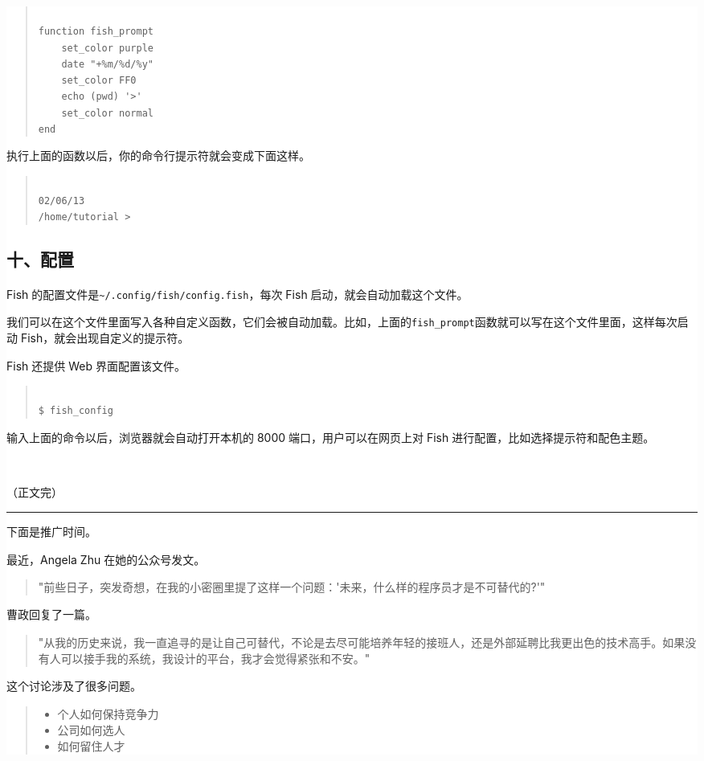 <blockquote><pre><code class="language-bash">
function fish_prompt
    set_color purple
    date "+%m/%d/%y"
    set_color FF0
    echo (pwd) '>'
    set_color normal
end
</code></pre></blockquote>

<p>执行上面的函数以后，你的命令行提示符就会变成下面这样。</p>

<blockquote><pre><code class="language-bash">
02/06/13
/home/tutorial > 
</code></pre></blockquote>

<h2>十、配置</h2>

<p>Fish 的配置文件是<code>~/.config/fish/config.fish</code>，每次 Fish 启动，就会自动加载这个文件。</p>

<p>我们可以在这个文件里面写入各种自定义函数，它们会被自动加载。比如，上面的<code>fish_prompt</code>函数就可以写在这个文件里面，这样每次启动 Fish，就会出现自定义的提示符。</p>

<p>Fish 还提供 Web 界面配置该文件。</p>

<blockquote><pre><code class="language-bash">
$ fish_config
</code></pre></blockquote>

<p>输入上面的命令以后，浏览器就会自动打开本机的 8000 端口，用户可以在网页上对 Fish 进行配置，比如选择提示符和配色主题。</p>

<p><img src="http://www.ruanyifeng.com/blogimg/asset/2017/bg2017050203.png" alt="" title="" /></p>

<p>（正文完）</p>

<hr />

<p>下面是推广时间。</p>

<p>最近，Angela Zhu 在她的公众号发文。</p>

<blockquote>
  <p>"前些日子，突发奇想，在我的小密圈里提了这样一个问题：'未来，什么样的程序员才是不可替代的?'"</p>
</blockquote>

<p>曹政回复了一篇。</p>

<blockquote>
  <p>"从我的历史来说，我一直追寻的是让自己可替代，不论是去尽可能培养年轻的接班人，还是外部延聘比我更出色的技术高手。如果没有人可以接手我的系统，我设计的平台，我才会觉得紧张和不安。"</p>
</blockquote>

<p>这个讨论涉及了很多问题。</p>

<blockquote>
  <ul>
<li>个人如何保持竞争力</li>
<li>公司如何选人</li>
<li>如何留住人才</li>
</ul>
</blockquote>
